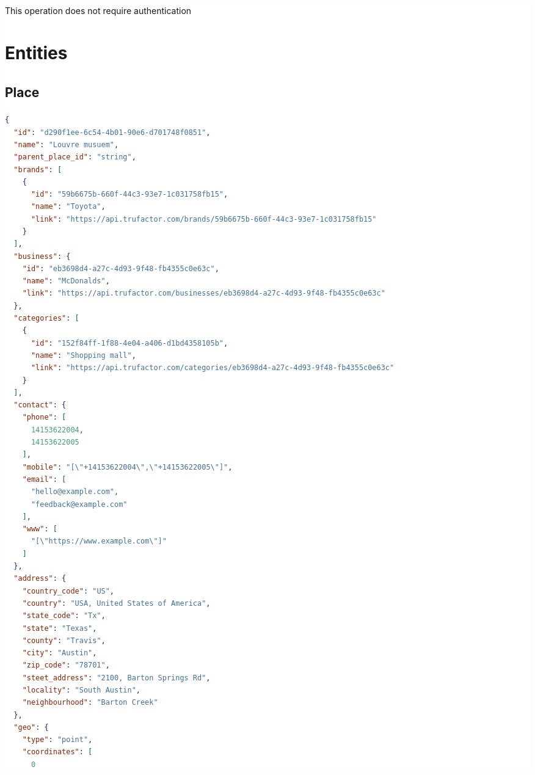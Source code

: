 <aside class="success">
This operation does not require authentication
</aside>

# Entities

<h2 id="tocSplace">Place</h2>

<a id="schemaplace"></a>

```json
{
  "id": "d290f1ee-6c54-4b01-90e6-d701748f0851",
  "name": "Louvre musuem",
  "parent_place_id": "string",
  "brands": [
    {
      "id": "59b6675b-660f-44c3-93e7-1c031758fb15",
      "name": "Toyota",
      "link": "https://api.trufactor.com/brands/59b6675b-660f-44c3-93e7-1c031758fb15"
    }
  ],
  "business": {
    "id": "eb3698d4-a27c-4d93-9f48-fb4355c0e63c",
    "name": "McDonalds",
    "link": "https://api.trufactor.com/businesses/eb3698d4-a27c-4d93-9f48-fb4355c0e63c"
  },
  "categories": [
    {
      "id": "152f84ff-1f88-4e04-a406-d1bd4358105b",
      "name": "Shopping mall",
      "link": "https://api.trufactor.com/categories/eb3698d4-a27c-4d93-9f48-fb4355c0e63c"
    }
  ],
  "contact": {
    "phone": [
      14153622004,
      14153622005
    ],
    "mobile": "[\"+14153622004\",\"+14153622005\"]",
    "email": [
      "hello@example.com",
      "feedback@example.com"
    ],
    "www": [
      "[\"https://www.example.com\"]"
    ]
  },
  "address": {
    "country_code": "US",
    "country": "USA, United States of America",
    "state_code": "Tx",
    "state": "Texas",
    "county": "Travis",
    "city": "Austin",
    "zip_code": "78701",
    "steet_address": "2100, Barton Springs Rd",
    "locality": "South Austin",
    "neighbourhood": "Barton Creek"
  },
  "geo": {
    "type": "point",
    "coordinates": [
      0
```